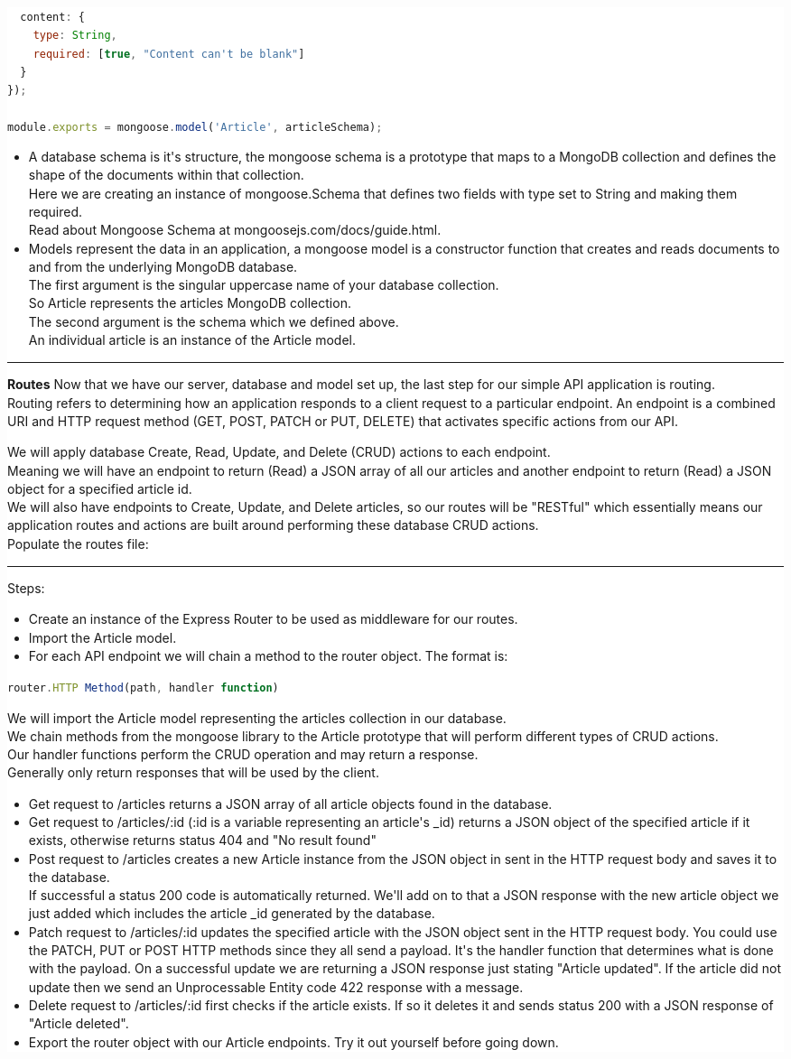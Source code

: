 ```javascript
  content: {
    type: String,
    required: [true, "Content can't be blank"]
  }
});

module.exports = mongoose.model('Article', articleSchema); 
```
- A database schema is it's structure, the mongoose schema is a prototype that maps to a MongoDB collection and defines the shape of the documents within that collection.  
Here we are creating an instance of mongoose.Schema that defines two fields with type set to String and making them required.  
Read about Mongoose Schema at mongoosejs.com/docs/guide.html.
- Models represent the data in an application, a mongoose model is a constructor function that creates and reads documents to and from the underlying MongoDB database.  
The first argument is the singular uppercase name of your database collection.  
So Article represents the articles MongoDB collection.  
The second argument is the schema which we defined above.  
An individual article is an instance of the Article model.
___
**Routes**
Now that we have our server, database and model set up, the last step for our simple API application is routing.  
Routing refers to determining how an application responds to a client request to a particular endpoint. An endpoint is a combined URI and HTTP request method (GET, POST, PATCH or PUT, DELETE) that activates specific actions from our API.

We will apply database Create, Read, Update, and Delete (CRUD) actions to each endpoint.  
Meaning we will have an endpoint to return (Read) a JSON array of all our articles and another endpoint to return (Read) a JSON object for a specified article id.  
We will also have endpoints to Create, Update, and Delete articles, so our routes will be "RESTful" which essentially means our application routes and actions are built around performing these database CRUD actions.  
Populate the routes file:
___
Steps:
- Create an instance of the Express Router to be used as middleware for our routes.
- Import the Article model.
- For each API endpoint we will chain a method to the router object. The format is:
```javascript
router.HTTP Method(path, handler function)
```
We will import the Article model representing the articles collection in our database.  
We chain methods from the mongoose library to the Article prototype that will perform different types of CRUD actions.  
Our handler functions perform the CRUD operation and may return a response.  
Generally only return responses that will be used by the client.
- Get request to /articles returns a JSON array of all article objects found in the database.
- Get request to /articles/:id (:id is a variable representing an article's _id) returns a JSON object of the specified article if it exists, otherwise returns status 404 and "No result found"
- Post request to /articles creates a new Article instance from the JSON object in sent in the HTTP request body and saves it to the database.  
If successful a status 200 code is automatically returned. We'll add on to that a JSON response with the new article object we just added which includes the article _id generated by the database.
- Patch request to /articles/:id updates the specified article with the JSON object sent in the HTTP request body. You could use the PATCH, PUT or POST HTTP methods since they all send a payload. It's the handler function that determines what is done with the payload. On a successful update we are returning a JSON response just stating "Article updated". If the article did not update then we send an Unprocessable Entity code 422 response with a message.
- Delete request to /articles/:id first checks if the article exists. If so it deletes it and sends status 200 with a JSON response of "Article deleted".
- Export the router object with our Article endpoints.
Try it out yourself before going down.
```javascript
```